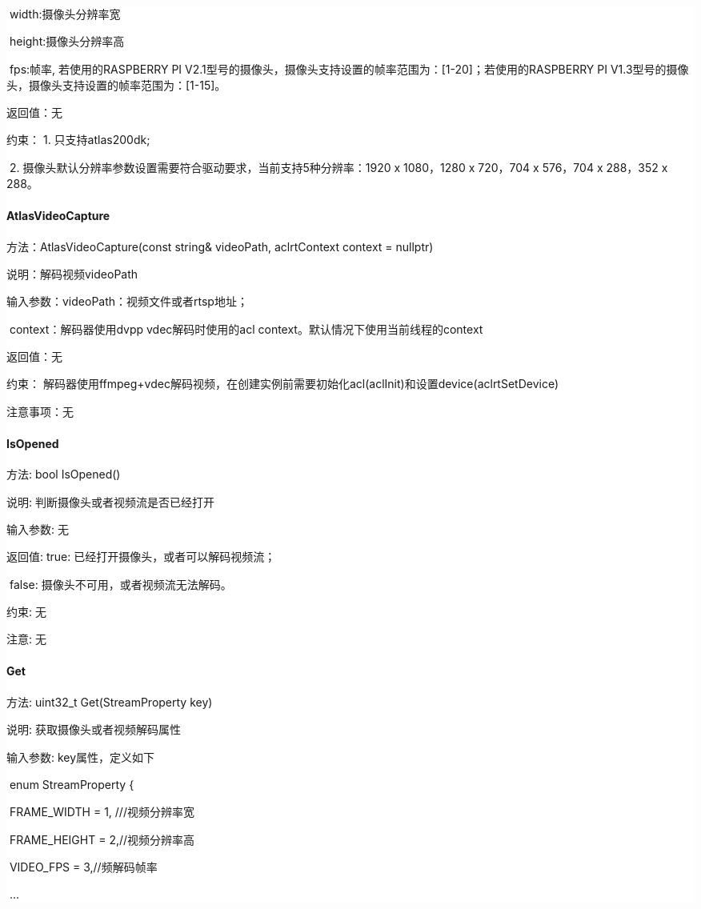 ​                 width:摄像头分辨率宽

​                 height:摄像头分辨率高

​                 fps:帧率, 若使用的RASPBERRY PI V2.1型号的摄像头，摄像头支持设置的帧率范围为：[1-20]；若使用的RASPBERRY PI V1.3型号的摄像头，摄像头支持设置的帧率范围为：[1-15]。

返回值：无

约束： 1. 只支持atlas200dk;  

​            2. 摄像头默认分辨率参数设置需要符合驱动要求，当前支持5种分辨率：1920 x 1080，1280 x 720，704 x 576，704 x 288，352 x 288。

#### AtlasVideoCapture

方法：AtlasVideoCapture(const string& videoPath, aclrtContext context = nullptr)

说明：解码视频videoPath

输入参数：videoPath：视频文件或者rtsp地址；

​                    context：解码器使用dvpp vdec解码时使用的acl context。默认情况下使用当前线程的context

返回值：无

约束：	解码器使用ffmpeg+vdec解码视频，在创建实例前需要初始化acl(aclInit)和设置device(aclrtSetDevice)

注意事项：无

#### IsOpened

方法: bool IsOpened()

说明: 判断摄像头或者视频流是否已经打开

输入参数: 无

返回值: true: 已经打开摄像头，或者可以解码视频流；

​             false: 摄像头不可用，或者视频流无法解码。

约束: 无

注意: 无

#### Get

方法: uint32_t Get(StreamProperty key)

说明: 获取摄像头或者视频解码属性

输入参数: key属性，定义如下

​                 enum StreamProperty {

​                          FRAME_WIDTH = 1, ///视频分辨率宽

​                          FRAME_HEIGHT = 2,//视频分辨率高

​                          VIDEO_FPS = 3,//频解码帧率

​                           ...
